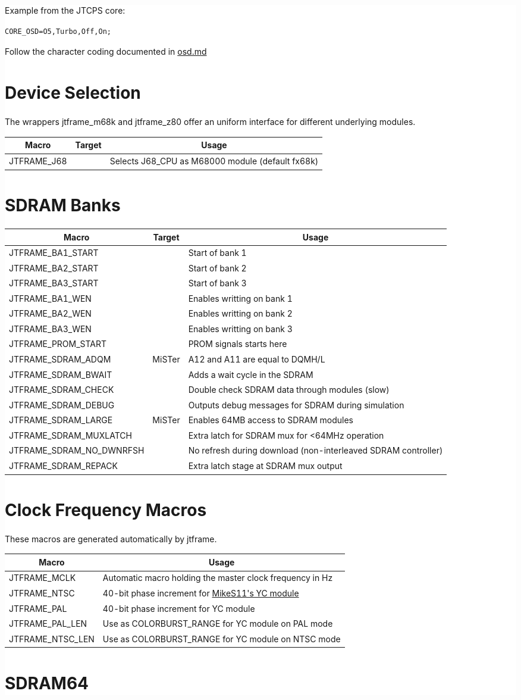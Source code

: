 Example from the JTCPS core:

`CORE_OSD=O5,Turbo,Off,On;`

Follow the character coding documented in [osd.md](osd.md)


# Device Selection

The wrappers jtframe_m68k and jtframe_z80 offer an uniform interface for
different underlying modules.

Macro                    | Target  |  Usage
-------------------------|---------|----------------------
JTFRAME_J68              |         | Selects J68_CPU as M68000 module (default fx68k)

# SDRAM Banks

Macro                    | Target  |  Usage
-------------------------|---------|----------------------
JTFRAME_BA1_START        |         | Start of bank 1
JTFRAME_BA2_START        |         | Start of bank 2
JTFRAME_BA3_START        |         | Start of bank 3
JTFRAME_BA1_WEN          |         | Enables writting on bank 1
JTFRAME_BA2_WEN          |         | Enables writting on bank 2
JTFRAME_BA3_WEN          |         | Enables writting on bank 3
JTFRAME_PROM_START       |         | PROM signals starts here
JTFRAME_SDRAM_ADQM       | MiSTer  | A12 and A11 are equal to DQMH/L
JTFRAME_SDRAM_BWAIT      |         | Adds a wait cycle in the SDRAM
JTFRAME_SDRAM_CHECK      |         | Double check SDRAM data through modules (slow)
JTFRAME_SDRAM_DEBUG      |         | Outputs debug messages for SDRAM during simulation
JTFRAME_SDRAM_LARGE      | MiSTer  | Enables 64MB access to SDRAM modules
JTFRAME_SDRAM_MUXLATCH   |         | Extra latch for SDRAM mux for <64MHz operation
JTFRAME_SDRAM_NO_DWNRFSH |         | No refresh during download (non-interleaved SDRAM controller)
JTFRAME_SDRAM_REPACK     |         | Extra latch stage at SDRAM mux output

# Clock Frequency Macros

These macros are generated automatically by jtframe.

Macro                    |  Usage
-------------------------|----------------------
JTFRAME_MCLK             | Automatic macro holding the master clock frequency in Hz
JTFRAME_NTSC             | 40-bit phase increment for [MikeS11's YC module](https://github.com/MikeS11/MiSTerFPGA_YC_Encoder?tab=readme-ov-file)
JTFRAME_PAL              | 40-bit phase increment for YC module
JTFRAME_PAL_LEN          | Use as COLORBURST_RANGE for YC module on PAL mode
JTFRAME_NTSC_LEN         | Use as COLORBURST_RANGE for YC module on NTSC mode

# SDRAM64
